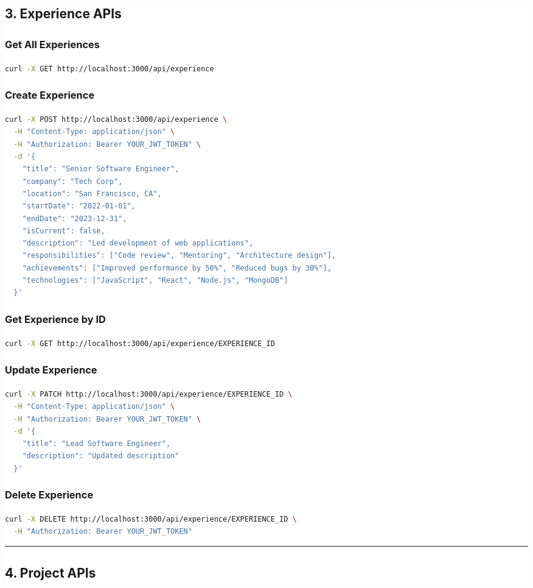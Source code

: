 
## 3. Experience APIs

### Get All Experiences
```bash
curl -X GET http://localhost:3000/api/experience
```

### Create Experience
```bash
curl -X POST http://localhost:3000/api/experience \
  -H "Content-Type: application/json" \
  -H "Authorization: Bearer YOUR_JWT_TOKEN" \
  -d '{
    "title": "Senior Software Engineer",
    "company": "Tech Corp",
    "location": "San Francisco, CA",
    "startDate": "2022-01-01",
    "endDate": "2023-12-31",
    "isCurrent": false,
    "description": "Led development of web applications",
    "responsibilities": ["Code review", "Mentoring", "Architecture design"],
    "achievements": ["Improved performance by 50%", "Reduced bugs by 30%"],
    "technologies": ["JavaScript", "React", "Node.js", "MongoDB"]
  }'
```

### Get Experience by ID
```bash
curl -X GET http://localhost:3000/api/experience/EXPERIENCE_ID
```

### Update Experience
```bash
curl -X PATCH http://localhost:3000/api/experience/EXPERIENCE_ID \
  -H "Content-Type: application/json" \
  -H "Authorization: Bearer YOUR_JWT_TOKEN" \
  -d '{
    "title": "Lead Software Engineer",
    "description": "Updated description"
  }'
```

### Delete Experience
```bash
curl -X DELETE http://localhost:3000/api/experience/EXPERIENCE_ID \
  -H "Authorization: Bearer YOUR_JWT_TOKEN"
```

---

## 4. Project APIs
